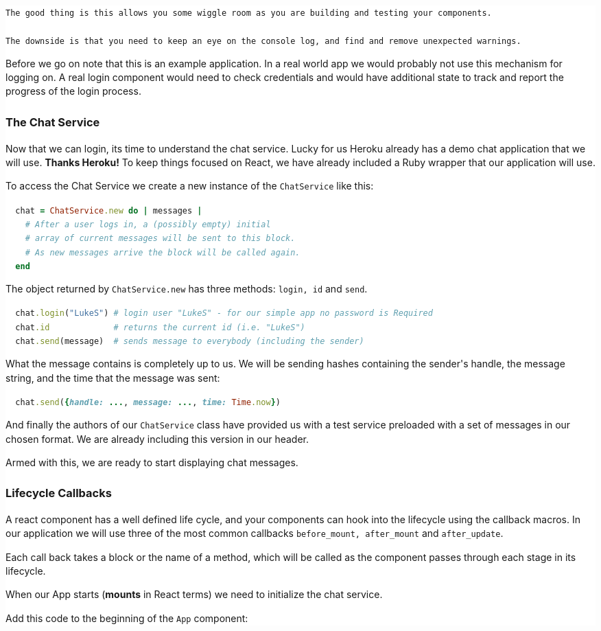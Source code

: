     The good thing is this allows you some wiggle room as you are building and testing your components.

    The downside is that you need to keep an eye on the console log, and find and remove unexpected warnings.

Before we go on note that this is an example application.  In a real world app we would probably
not use this mechanism for logging on.  A real login component would need to check credentials and would
have additional state to track and report the progress of the login process.

### The Chat Service

Now that we can login, its time to understand the chat service. Lucky for us Heroku already has a demo chat application that we will use.  **Thanks Heroku!**  To keep things focused on React, we have already included a Ruby wrapper that our application will use.

To access the Chat Service we create a new instance of the `ChatService` like this:

```ruby
  chat = ChatService.new do | messages |
    # After a user logs in, a (possibly empty) initial
    # array of current messages will be sent to this block.
    # As new messages arrive the block will be called again.  
  end
```

The object returned by `ChatService.new` has three methods:  `login, id` and `send`.

```ruby
  chat.login("LukeS") # login user "LukeS" - for our simple app no password is Required
  chat.id             # returns the current id (i.e. "LukeS")
  chat.send(message)  # sends message to everybody (including the sender)
```

What the message contains is completely up to us.  We will be sending hashes containing the sender's handle,
the message string, and the time that the message was sent:

```ruby
  chat.send({handle: ..., message: ..., time: Time.now})
```

And finally the authors of our `ChatService` class have provided us with a test service preloaded with a set of messages in our chosen format.  We are already including this version in our header.

Armed with this, we are ready to start displaying chat messages.

### Lifecycle Callbacks

A react component has a well defined life cycle, and your components can hook into the lifecycle using the callback macros.  In our application we will use three of the most common callbacks `before_mount, after_mount` and `after_update`.  

Each call back takes a block or the name of a method, which will be called as the component passes through each stage in its lifecycle.

When our App starts (**mounts** in React terms) we need to initialize the chat service.

Add this code to the beginning of the `App` component:
